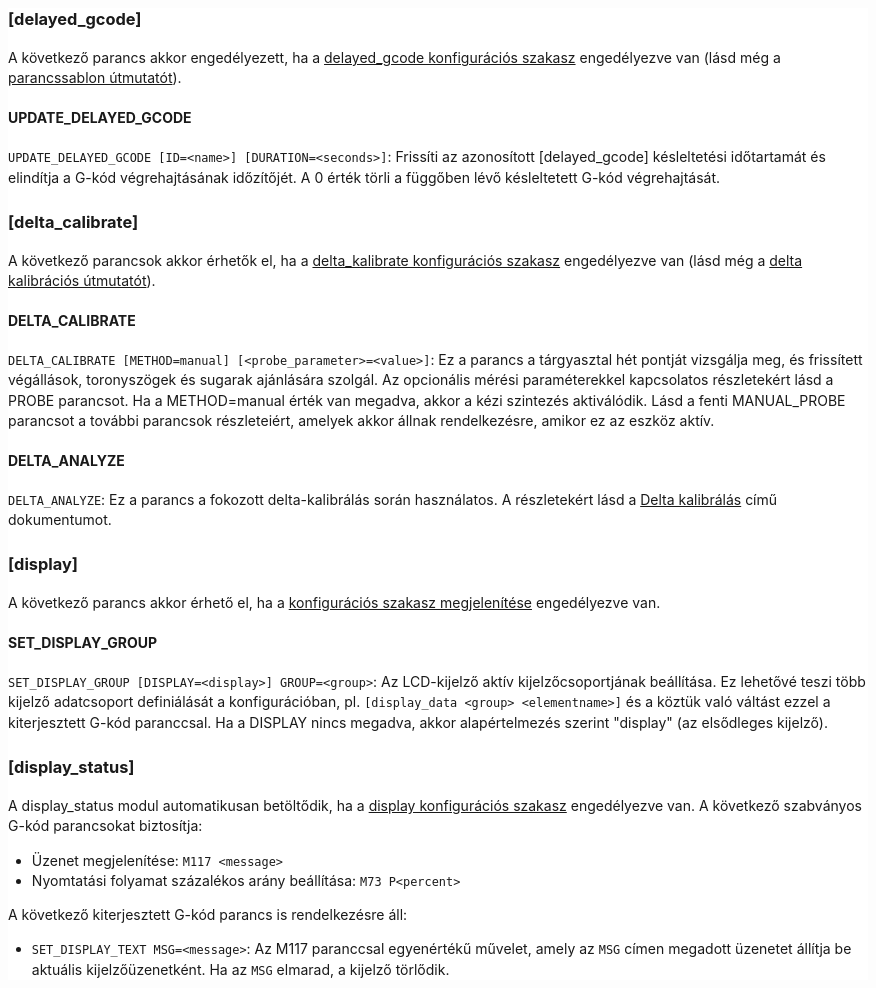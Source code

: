 ### [delayed_gcode]

A következő parancs akkor engedélyezett, ha a [delayed_gcode konfigurációs szakasz](Config_Reference.md#delayed_gcode) engedélyezve van (lásd még a [parancssablon útmutatót](Command_Templates.md#delayed-gcodes)).

#### UPDATE_DELAYED_GCODE

`UPDATE_DELAYED_GCODE [ID=<name>] [DURATION=<seconds>]`: Frissíti az azonosított [delayed_gcode] késleltetési időtartamát és elindítja a G-kód végrehajtásának időzítőjét. A 0 érték törli a függőben lévő késleltetett G-kód végrehajtását.

### [delta_calibrate]

A következő parancsok akkor érhetők el, ha a [delta_kalibrate konfigurációs szakasz](Config_Reference.md#linear-delta-kinematics) engedélyezve van (lásd még a [delta kalibrációs útmutatót](Delta_Calibrate.md)).

#### DELTA_CALIBRATE

`DELTA_CALIBRATE [METHOD=manual] [<probe_parameter>=<value>]`: Ez a parancs a tárgyasztal hét pontját vizsgálja meg, és frissített végállások, toronyszögek és sugarak ajánlására szolgál. Az opcionális mérési paraméterekkel kapcsolatos részletekért lásd a PROBE parancsot. Ha a METHOD=manual érték van megadva, akkor a kézi szintezés aktiválódik. Lásd a fenti MANUAL_PROBE parancsot a további parancsok részleteiért, amelyek akkor állnak rendelkezésre, amikor ez az eszköz aktív.

#### DELTA_ANALYZE

`DELTA_ANALYZE`: Ez a parancs a fokozott delta-kalibrálás során használatos. A részletekért lásd a [Delta kalibrálás](Delta_Calibrate.md) című dokumentumot.

### [display]

A következő parancs akkor érhető el, ha a [konfigurációs szakasz megjelenítése](Config_Reference.md#gcode_macro) engedélyezve van.

#### SET_DISPLAY_GROUP

`SET_DISPLAY_GROUP [DISPLAY=<display>] GROUP=<group>`: Az LCD-kijelző aktív kijelzőcsoportjának beállítása. Ez lehetővé teszi több kijelző adatcsoport definiálását a konfigurációban, pl. `[display_data <group> <elementname>]` és a köztük való váltást ezzel a kiterjesztett G-kód paranccsal. Ha a DISPLAY nincs megadva, akkor alapértelmezés szerint "display" (az elsődleges kijelző).

### [display_status]

A display_status modul automatikusan betöltődik, ha a [display konfigurációs szakasz](Config_Reference.md#display) engedélyezve van. A következő szabványos G-kód parancsokat biztosítja:

- Üzenet megjelenítése: `M117 <message>`
- Nyomtatási folyamat százalékos arány beállítása: `M73 P<percent>`

A következő kiterjesztett G-kód parancs is rendelkezésre áll:

- `SET_DISPLAY_TEXT MSG=<message>`: Az M117 paranccsal egyenértékű művelet, amely az `MSG` címen megadott üzenetet állítja be aktuális kijelzőüzenetként. Ha az `MSG` elmarad, a kijelző törlődik.
